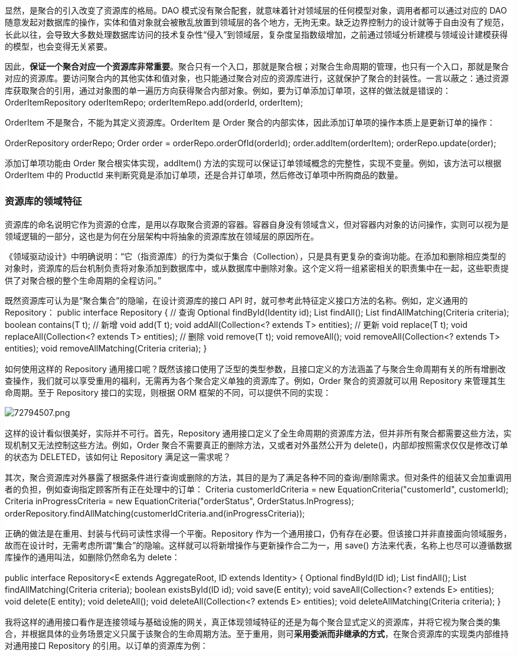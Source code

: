 显然，是聚合的引入改变了资源库的格局。DAO 模式没有聚合配套，就意味着针对领域层的任何模型对象，调用者都可以通过对应的 DAO 随意发起对数据库的操作，实体和值对象就会被散乱放置到领域层的各个地方，无拘无束。缺乏边界控制力的设计就等于自由没有了规范，长此以往，会导致大多数处理数据库访问的技术复杂性“侵入”到领域层，复杂度呈指数级增加，之前通过领域分析建模与领域设计建模获得的模型，也会变得无关紧要。

因此，**保证一个聚合对应一个资源库非常重要**。聚合只有一个入口，那就是聚合根；对聚合生命周期的管理，也只有一个入口，那就是聚合对应的资源库。要访问聚合内的其他实体和值对象，也只能通过聚合对应的资源库进行，这就保护了聚合的封装性。一言以蔽之：通过资源库获取聚合的引用，通过对象图的单一遍历方向获得聚合内部对象。例如，要为订单添加订单项，这样的做法就是错误的：
OrderItemRepository oderItemRepo; orderItemRepo.add(orderId, orderItem);

OrderItem 不是聚合，不能为其定义资源库。OrderItem 是 Order 聚合的内部实体，因此添加订单项的操作本质上是更新订单的操作：

OrderRepository orderRepo; Order order = orderRepo.orderOfId(orderId); order.addItem(orderItem); orderRepo.update(order);

添加订单项功能由 Order 聚合根实体实现，addItem() 方法的实现可以保证订单领域概念的完整性，实现不变量。例如，该方法可以根据 OrderItem 中的 ProductId 来判断究竟是添加订单项，还是合并订单项，然后修改订单项中所购商品的数量。

### 资源库的领域特征

资源库的命名说明它作为资源的仓库，是用以存取聚合资源的容器。容器自身没有领域含义，但对容器内对象的访问操作，实则可以视为是领域逻辑的一部分，这也是为何在分层架构中将抽象的资源库放在领域层的原因所在。

《领域驱动设计》中明确说明：“它（指资源库）的行为类似于集合（Collection），只是具有更复杂的查询功能。在添加和删除相应类型的对象时，资源库的后台机制负责将对象添加到数据库中，或从数据库中删除对象。这个定义将一组紧密相关的职责集中在一起，这些职责提供了对聚合根的整个生命周期的全程访问。”

既然资源库可认为是“聚合集合”的隐喻，在设计资源库的接口 API 时，就可参考此特征定义接口方法的名称。例如，定义通用的 Repository：
public interface Repository<T extends AggregateRoot> { // 查询 Optional<T> findById(Identity id); List<T> findAll(); List<T> findAllMatching(Criteria criteria); boolean contains(T t); // 新增 void add(T t); void addAll(Collection<? extends T> entities); // 更新 void replace(T t); void replaceAll(Collection<? extends T> entities); // 删除 void remove(T t); void removeAll(); void removeAll(Collection<? extends T> entities); void removeAllMatching(Criteria criteria); }

如何使用这样的 Repository 通用接口呢？既然该接口使用了泛型的类型参数，且接口定义的方法涵盖了与聚合生命周期有关的所有增删改查操作，我们就可以享受重用的福利，无需再为各个聚合定义单独的资源库了。例如，Order 聚合的资源就可以用 Repository 来管理其生命周期。至于 Repository 接口的实现，则根据 ORM 框架的不同，可以提供不同的实现：

![72794507.png](https://learn.lianglianglee.com/%e4%b8%93%e6%a0%8f/%e9%a2%86%e5%9f%9f%e9%a9%b1%e5%8a%a8%e8%ae%be%e8%ae%a1%e5%ae%9e%e8%b7%b5%ef%bc%88%e5%ae%8c%ef%bc%89/assets/67192b30-dd47-11e9-a45e-f337da342125)

这样的设计看似很美好，实际并不可行。首先，Repository 通用接口定义了全生命周期的资源库方法，但并非所有聚合都需要这些方法，实现机制又无法控制这些方法。例如，Order 聚合不需要真正的删除方法，又或者对外虽然公开为 delete()，内部却按照需求仅仅是修改订单的状态为 DELETED，该如何让 Repository 满足这一需求呢？

其次，聚合资源库对外暴露了根据条件进行查询或删除的方法，其目的是为了满足各种不同的查询/删除需求。但对条件的组装又会加重调用者的负担，例如查询指定顾客所有正在处理中的订单：
Criteria customerIdCriteria = new EquationCriteria("customerId", customerId); Criteria inProgressCriteria = new EquationCriteria("orderStatus", OrderStatus.InProgress); orderRepository.findAllMatching(customerIdCriteria.and(inProgressCriteria));

正确的做法是在重用、封装与代码可读性求得一个平衡。Repository 作为一个通用接口，仍有存在必要。但该接口并非直接面向领域服务，故而在设计时，无需考虑所谓“集合”的隐喻。这样就可以将新增操作与更新操作合二为一，用 save() 方法来代表，名称上也尽可以遵循数据库操作的通用叫法，如删除仍然命名为 delete：

public interface Repository<E extends AggregateRoot, ID extends Identity> { Optional<E> findById(ID id); List<E> findAll(); List<E> findAllMatching(Criteria criteria); boolean existsById(ID id); void save(E entity); void saveAll(Collection<? extends E> entities); void delete(E entity); void deleteAll(); void deleteAll(Collection<? extends E> entities); void deleteAllMatching(Criteria criteria); }

我将这样的通用接口看作是连接领域与基础设施的网关，真正体现领域特征的还是为每个聚合显式定义的资源库，并将它视为聚合类的集合，并根据具体的业务场景定义只属于该聚合的生命周期方法。至于重用，则可**采用委派而非继承的方式**，在聚合资源库的实现类内部维持对通用接口 Repository 的引用。以订单的资源库为例：
